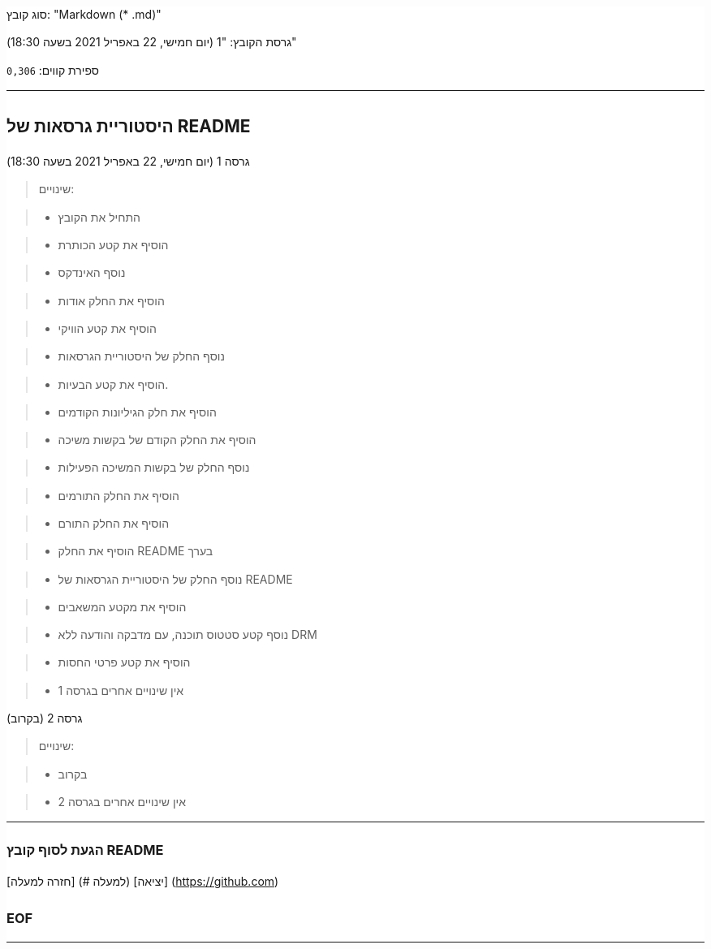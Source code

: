 סוג קובץ: "Markdown (* .md)"

גרסת הקובץ: "1 (יום חמישי, 22 באפריל 2021 בשעה 18:30)"

ספירת קווים: `0,306`

***

## היסטוריית גרסאות של README

גרסה 1 (יום חמישי, 22 באפריל 2021 בשעה 18:30)

> שינויים:

> * התחיל את הקובץ

> * הוסיף את קטע הכותרת

> * נוסף האינדקס

> * הוסיף את החלק אודות

> * הוסיף את קטע הוויקי

> * נוסף החלק של היסטוריית הגרסאות

> * הוסיף את קטע הבעיות.

> * הוסיף את חלק הגיליונות הקודמים

> * הוסיף את החלק הקודם של בקשות משיכה

> * נוסף החלק של בקשות המשיכה הפעילות

> * הוסיף את החלק התורמים

> * הוסיף את החלק התורם

> * הוסיף את החלק README בערך

> * נוסף החלק של היסטוריית הגרסאות של README

> * הוסיף את מקטע המשאבים

> * נוסף קטע סטטוס תוכנה, עם מדבקה והודעה ללא DRM

> * הוסיף את קטע פרטי החסות

> * אין שינויים אחרים בגרסה 1

גרסה 2 (בקרוב)

> שינויים:

> * בקרוב

> * אין שינויים אחרים בגרסה 2

***

### הגעת לסוף קובץ README

[חזרה למעלה] (# למעלה) [יציאה] (https://github.com)

### EOF

***

